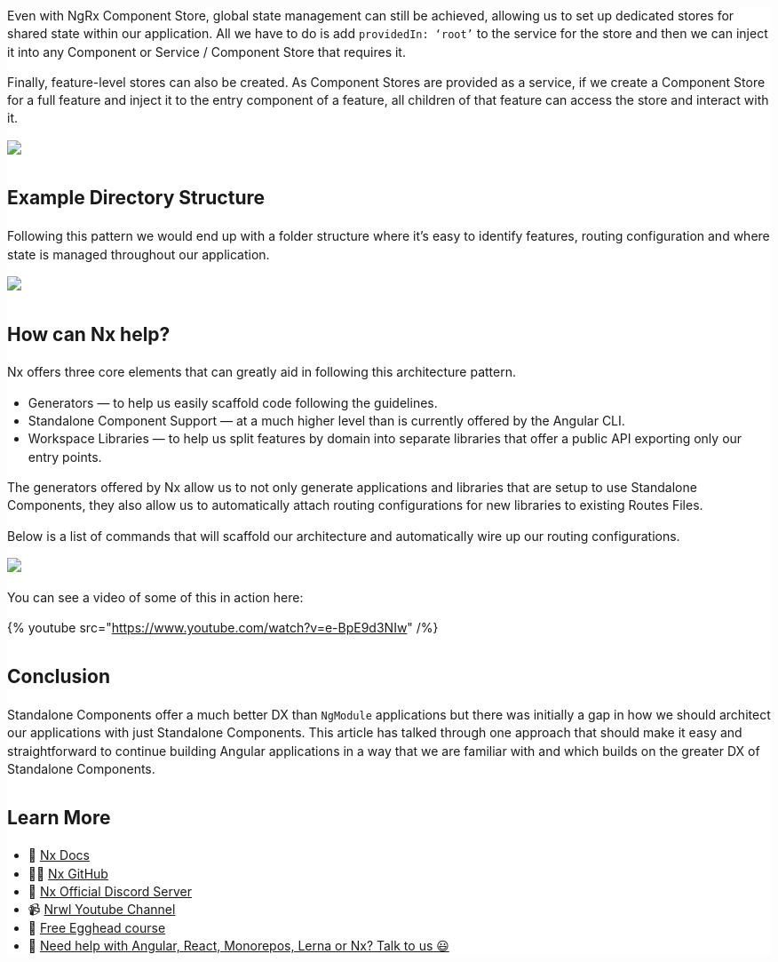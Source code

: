 Even with NgRx Component Store, global state management can still be achieved, allowing us to set up dedicated stores for shared state within our application. All we have to do is add `providedIn: ‘root’` to the service for the store and then we can inject it into any Component or Service / Component Store that requires it.

Finally, feature-level stores can also be created. As Component Stores are provided as a service, if we create a Component Store for a full feature and inject it to the entry component of a feature, all children of that feature can access the store and interact with it.

![](/blog/images/2022-11-03/0*6lER7wnyvc2wtt2t.avif)

## Example Directory Structure

Following this pattern we would end up with a folder structure where it’s easy to identify features, routing configuration and where state is managed throughout our application.

![](/blog/images/2022-11-03/0*5hjmbNmrNt2d802k.avif)

## How can Nx help?

Nx offers three core elements that can greatly aid in following this architecture pattern.

- Generators — to help us easily scaffold code following the guidelines.
- Standalone Component Support — at a much higher level than is currently offered by the Angular CLI.
- Workspace Libraries — to help us split features by domain into separate libraries that offer a public API exporting only our entry points.

The generators offered by Nx allow us to not only generate applications and libraries that are setup to use Standalone Components, they also allow us to automatically attach routing configurations for new libraries to existing Routes Files.

Below is a list of commands that will scaffold our architecture and automatically wire up our routing configurations.

![](/blog/images/2022-11-03/0*9dSwBpI1WfOexwuV.avif)

You can see a video of some of this in action here:

{% youtube src="https://www.youtube.com/watch?v=e-BpE9d3NIw" /%}

## Conclusion

Standalone Components offer a much better DX than `NgModule` applications but there was initially a gap in how we should architect our applications with just Standalone Components. This article has talked through one approach that should make it easy and straightforward to continue building Angular applications in a way that we are familiar with and which builds on the greater DX of Standalone Components.

## Learn More

- 🧠 [Nx Docs](/getting-started/intro)
- 👩‍💻 [Nx GitHub](https://github.com/nrwl/nx)
- 💬 [Nx Official Discord Server](https://go.nx.dev/community)
- 📹 [Nrwl Youtube Channel](https://www.youtube.com/nrwl_io)
- 🥚 [Free Egghead course](https://egghead.io/courses/scale-react-development-with-nx-4038)
- 🧐 [Need help with Angular, React, Monorepos, Lerna or Nx? Talk to us 😃](https://nrwl.io/contact-us)
